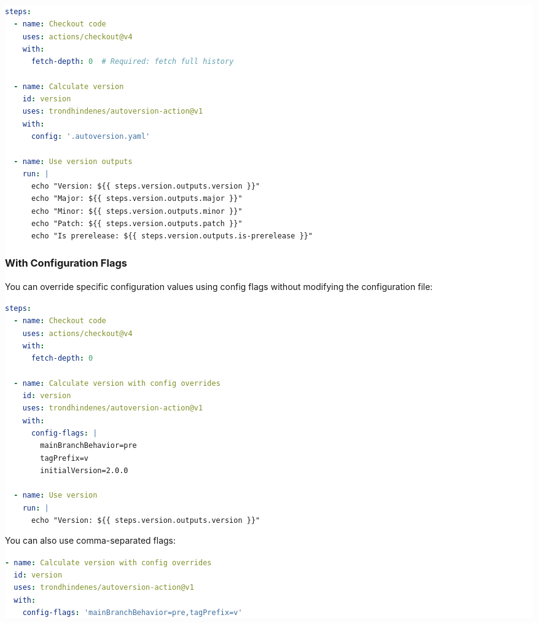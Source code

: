 ```yaml
steps:
  - name: Checkout code
    uses: actions/checkout@v4
    with:
      fetch-depth: 0  # Required: fetch full history

  - name: Calculate version
    id: version
    uses: trondhindenes/autoversion-action@v1
    with:
      config: '.autoversion.yaml'

  - name: Use version outputs
    run: |
      echo "Version: ${{ steps.version.outputs.version }}"
      echo "Major: ${{ steps.version.outputs.major }}"
      echo "Minor: ${{ steps.version.outputs.minor }}"
      echo "Patch: ${{ steps.version.outputs.patch }}"
      echo "Is prerelease: ${{ steps.version.outputs.is-prerelease }}"
```

### With Configuration Flags

You can override specific configuration values using config flags without modifying the configuration file:

```yaml
steps:
  - name: Checkout code
    uses: actions/checkout@v4
    with:
      fetch-depth: 0

  - name: Calculate version with config overrides
    id: version
    uses: trondhindenes/autoversion-action@v1
    with:
      config-flags: |
        mainBranchBehavior=pre
        tagPrefix=v
        initialVersion=2.0.0

  - name: Use version
    run: |
      echo "Version: ${{ steps.version.outputs.version }}"
```

You can also use comma-separated flags:

```yaml
- name: Calculate version with config overrides
  id: version
  uses: trondhindenes/autoversion-action@v1
  with:
    config-flags: 'mainBranchBehavior=pre,tagPrefix=v'
```
